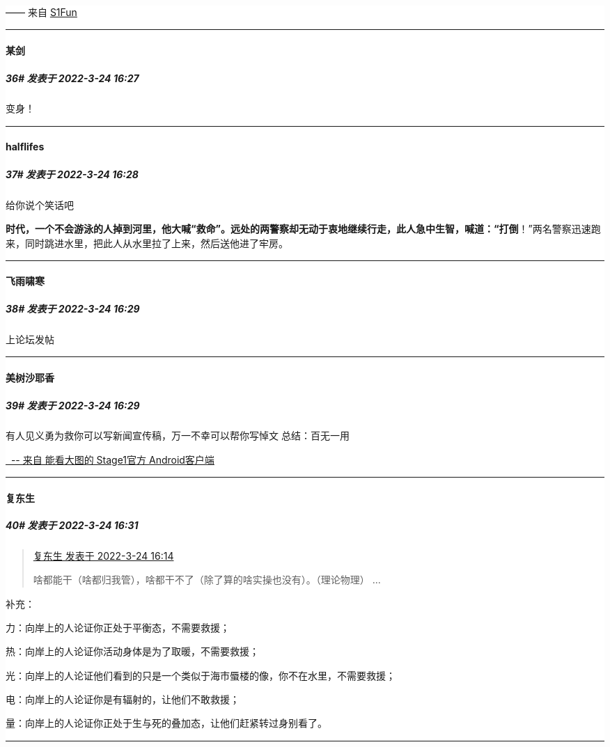 —— 来自 [S1Fun](https://s1fun.koalcat.com)

*****

####  某剑  
##### 36#       发表于 2022-3-24 16:27

变身！

*****

####  halflifes  
##### 37#       发表于 2022-3-24 16:28

给你说个笑话吧

**时代，一个不会游泳的人掉到河里，他大喊“救命”。远处的两警察却无动于衷地继续行走，此人急中生智，喊道：“打倒**！”两名警察迅速跑来，同时跳进水里，把此人从水里拉了上来，然后送他进了牢房。

*****

####  飞雨啸寒  
##### 38#       发表于 2022-3-24 16:29

上论坛发帖

*****

####  美树沙耶香  
##### 39#       发表于 2022-3-24 16:29

有人见义勇为救你可以写新闻宣传稿，万一不幸可以帮你写悼文
总结：百无一用

[  -- 来自 能看大图的 Stage1官方 Android客户端](https://www.coolapk.com/apk/140634)

*****

####  复东生  
##### 40#       发表于 2022-3-24 16:31

<blockquote><a href="httphttps://bbs.saraba1st.com/2b/forum.php?mod=redirect&amp;goto=findpost&amp;pid=55169038&amp;ptid=2059714" target="_blank">复东生 发表于 2022-3-24 16:14</a>

啥都能干（啥都归我管），啥都干不了（除了算的啥实操也没有）。（理论物理） ...</blockquote>
补充：

力：向岸上的人论证你正处于平衡态，不需要救援；

热：向岸上的人论证你活动身体是为了取暖，不需要救援；

光：向岸上的人论证他们看到的只是一个类似于海市蜃楼的像，你不在水里，不需要救援；

电：向岸上的人论证你是有辐射的，让他们不敢救援；

量：向岸上的人论证你正处于生与死的叠加态，让他们赶紧转过身别看了。

*****
